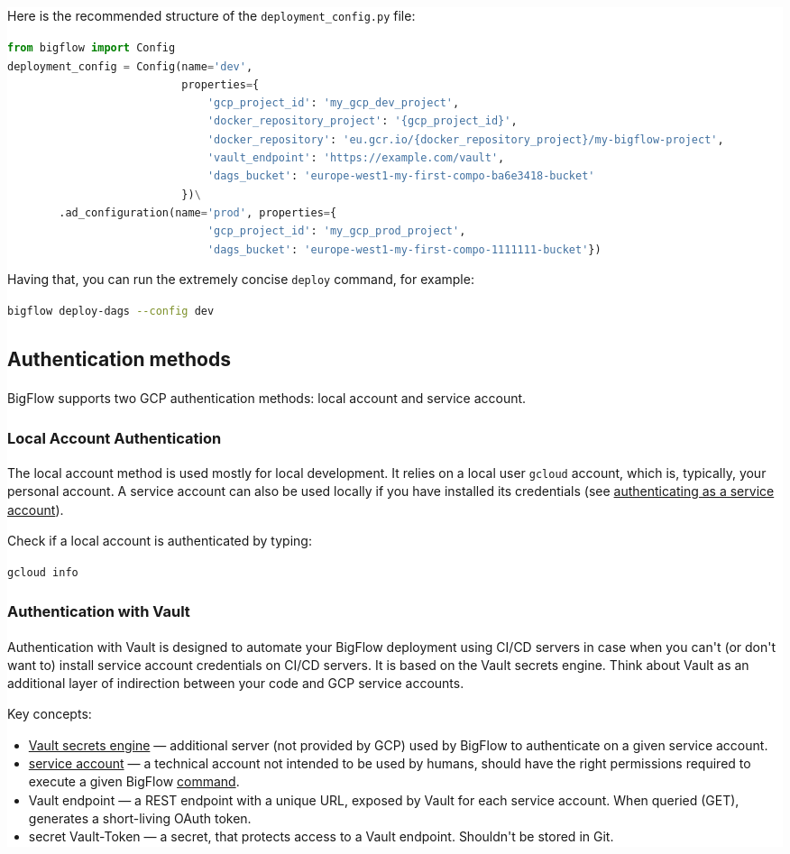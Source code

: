 Here is the recommended structure of the `deployment_config.py` file:

```python
from bigflow import Config
deployment_config = Config(name='dev',                    
                           properties={
                               'gcp_project_id': 'my_gcp_dev_project',
                               'docker_repository_project': '{gcp_project_id}',
                               'docker_repository': 'eu.gcr.io/{docker_repository_project}/my-bigflow-project',
                               'vault_endpoint': 'https://example.com/vault',
                               'dags_bucket': 'europe-west1-my-first-compo-ba6e3418-bucket'
                           })\
        .ad_configuration(name='prod', properties={
                               'gcp_project_id': 'my_gcp_prod_project',
                               'dags_bucket': 'europe-west1-my-first-compo-1111111-bucket'})
``` 

Having that, you can run the extremely concise `deploy` command, for example:  

```bash 
bigflow deploy-dags --config dev
```

## Authentication methods

BigFlow supports two GCP authentication methods: local account and service account.

### Local Account Authentication

The local account method is used mostly for local development.
It relies on a local user `gcloud` account, which is, typically, your personal account.
A service account can also be used locally if you have installed its credentials (see [authenticating as a service account](https://cloud.google.com/docs/authentication/production)).

Check if a local account is authenticated by typing:

```bash
gcloud info
```  

### Authentication with Vault

Authentication with Vault is designed to automate your BigFlow deployment using CI/CD servers in case when you 
can't (or don't want to) install service account credentials on CI/CD servers.
It is based on the Vault secrets engine. Think about Vault as an additional layer of indirection between your code
and GCP service accounts.

Key concepts:

* [Vault secrets engine](https://www.vaultproject.io/docs/secrets/gcp)
  &mdash; additional server (not provided by GCP) used by 
  BigFlow to authenticate on a given service account.
* [service account](https://cloud.google.com/iam/docs/service-accounts) &mdash;
  a technical account not intended to be used by humans,
  should have the right permissions required to execute a given BigFlow [command](cli.md).    
* Vault endpoint &mdash; a REST endpoint with a unique URL, exposed by Vault for each service account.
  When queried (GET), generates a short-living OAuth token.
* secret Vault-Token &mdash; a secret, that protects access to a Vault endpoint.
  Shouldn't be stored in Git.  
